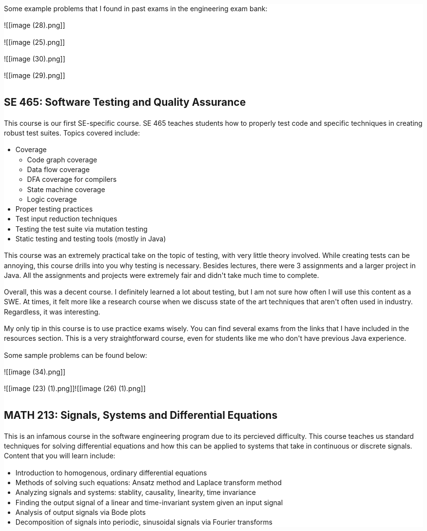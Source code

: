 Some example problems that I found in past exams in the engineering exam bank:

![[image (28).png]]

![[image (25).png]]

![[image (30).png]]

![[image (29).png]]

## SE 465: Software Testing and Quality Assurance

This course is our first SE-specific course. SE 465 teaches students how to properly test code and specific techniques in creating robust test suites. Topics covered include:

* Coverage
  * Code graph coverage
  * Data flow coverage
  * DFA coverage for compilers
  * State machine coverage
  * Logic coverage
* Proper testing practices
* Test input reduction techniques
* Testing the test suite via mutation testing
* Static testing and testing tools (mostly in Java)

This course was an extremely practical take on the topic of testing, with very little theory involved. While creating tests can be annoying, this course drills into you why testing is necessary. Besides lectures, there were 3 assignments and a larger project in Java. All the assignments and projects were extremely fair and didn't take much time to complete.

Overall, this was a decent course. I definitely learned a lot about testing, but I am not sure how often I will use this content as a SWE. At times, it felt more like a research course when we discuss state of the art techniques that aren't often used in industry. Regardless, it was interesting.

My only tip in this course is to use practice exams wisely. You can find several exams from the links that I have included in the resources section. This is a very straightforward course, even for students like me who don't have previous Java experience.

Some sample problems can be found below:

![[image (34).png]]

![[image (23) (1).png]]![[image (26) (1).png]]

## MATH 213: Signals, Systems and Differential Equations

This is an infamous course in the software engineering program due to its percieved difficulty. This course teaches us standard techniques for solving differential equations and how this can be applied to systems that take in continuous or discrete signals. Content that you will learn include:

* Introduction to homogenous, ordinary differential equations
* Methods of solving such equations: Ansatz method and Laplace transform method
* Analyzing signals and systems: stablity, causality, linearity, time invariance
* Finding the output signal of a linear and time-invariant system given an input signal
* Analysis of output signals via Bode plots
* Decomposition of signals into periodic, sinusoidal signals via Fourier transforms

